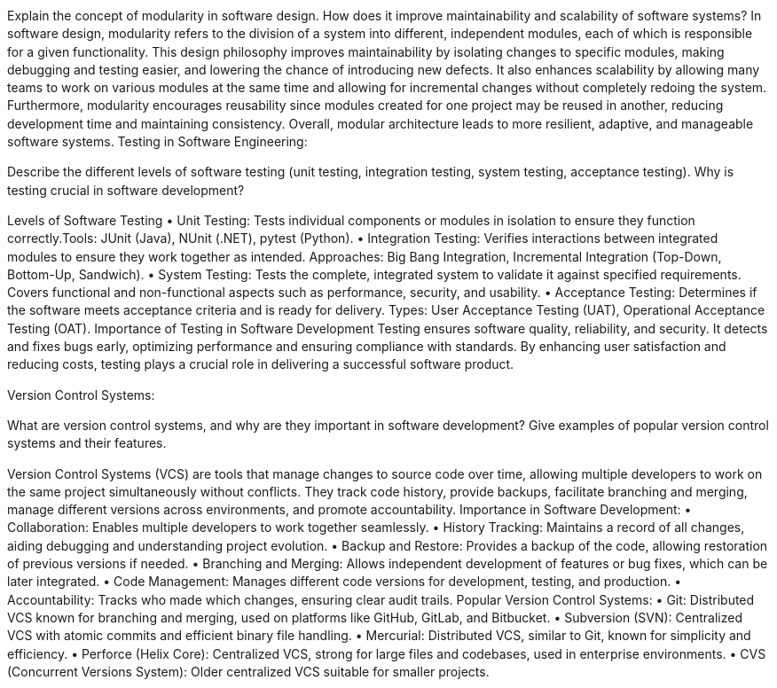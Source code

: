 Explain the concept of modularity in software design. How does it improve maintainability and scalability of software systems?
In software design, modularity refers to the division of a system into different, independent modules, each of which is responsible for a given functionality. This design philosophy improves maintainability by isolating changes to specific modules, making debugging and testing easier, and lowering the chance of introducing new defects. It also enhances scalability by allowing many teams to work on various modules at the same time and allowing for incremental changes without completely redoing the system. Furthermore, modularity encourages reusability since modules created for one project may be reused in another, reducing development time and maintaining consistency. Overall, modular architecture leads to more resilient, adaptive, and manageable software systems.
Testing in Software Engineering:

Describe the different levels of software testing (unit testing, integration testing, system testing, acceptance testing). Why is testing crucial in software development?

Levels of Software Testing
•	Unit Testing:
Tests individual components or modules in isolation to ensure they function correctly.Tools: JUnit (Java), NUnit (.NET), pytest (Python).
•	Integration Testing:
Verifies interactions between integrated modules to ensure they work together as intended.
Approaches: Big Bang Integration, Incremental Integration (Top-Down, Bottom-Up, Sandwich).
•	System Testing:
Tests the complete, integrated system to validate it against specified requirements.
Covers functional and non-functional aspects such as performance, security, and usability.
•	Acceptance Testing:
Determines if the software meets acceptance criteria and is ready for delivery.
Types: User Acceptance Testing (UAT), Operational Acceptance Testing (OAT).
Importance of Testing in Software Development
Testing ensures software quality, reliability, and security. It detects and fixes bugs early, optimizing performance and ensuring compliance with standards. By enhancing user satisfaction and reducing costs, testing plays a crucial role in delivering a successful software product.

Version Control Systems:

What are version control systems, and why are they important in software development? Give examples of popular version control systems and their features.

Version Control Systems (VCS) are tools that manage changes to source code over time, allowing multiple developers to work on the same project simultaneously without conflicts. They track code history, provide backups, facilitate branching and merging, manage different versions across environments, and promote accountability.
Importance in Software Development:
•	Collaboration: Enables multiple developers to work together seamlessly.
•	History Tracking: Maintains a record of all changes, aiding debugging and understanding project evolution.
•	Backup and Restore: Provides a backup of the code, allowing restoration of previous versions if needed.
•	Branching and Merging: Allows independent development of features or bug fixes, which can be later integrated.
•	Code Management: Manages different code versions for development, testing, and production.
•	Accountability: Tracks who made which changes, ensuring clear audit trails.
Popular Version Control Systems:
•	Git: Distributed VCS known for branching and merging, used on platforms like GitHub, GitLab, and Bitbucket.
•	Subversion (SVN): Centralized VCS with atomic commits and efficient binary file handling.
•	Mercurial: Distributed VCS, similar to Git, known for simplicity and efficiency.
•	Perforce (Helix Core): Centralized VCS, strong for large files and codebases, used in enterprise environments.
•	CVS (Concurrent Versions System): Older centralized VCS suitable for smaller projects.

